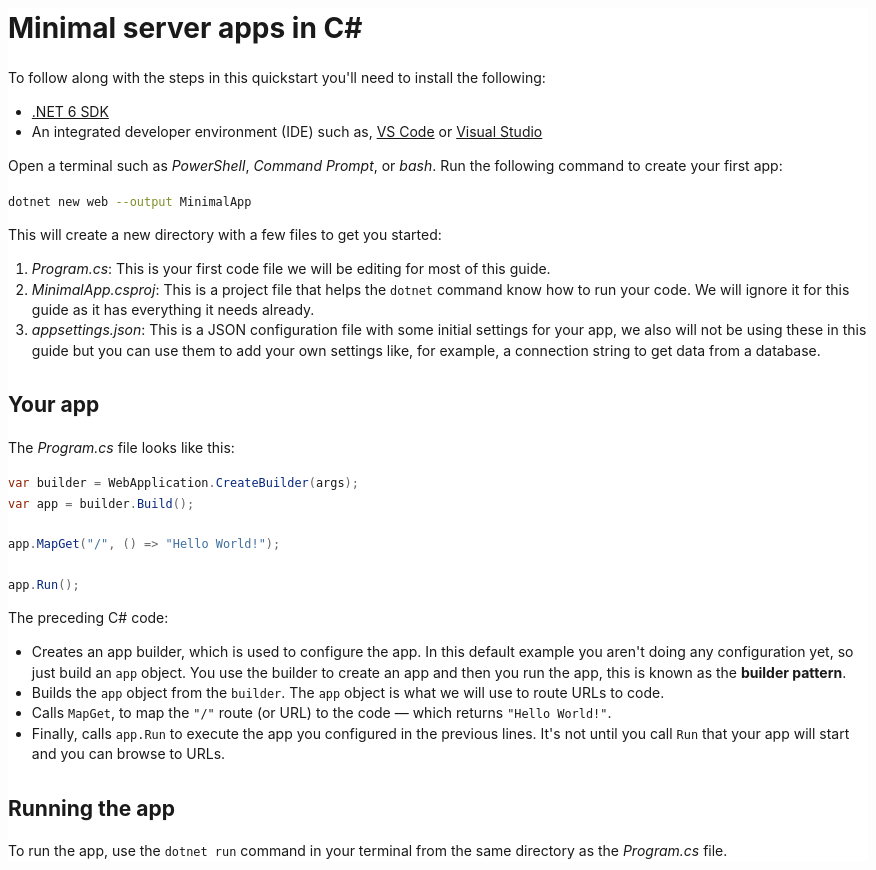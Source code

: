 # Minimal server apps in C#

To follow along with the steps in this quickstart you'll need to install the following:

- [.NET 6 SDK](https://dotnet.microsoft.com/download/dotnet)
- An integrated developer environment (IDE) such as, [VS Code](https://code.visualstudio.com/) or [Visual Studio](https://visualstudio.microsoft.com/)

Open a terminal such as *PowerShell*, *Command Prompt*, or *bash*. Run the following command to create your first app:

```bash
dotnet new web --output MinimalApp
```

This will create a new directory with a few files to get you started:

1. _Program.cs_: This is your first code file we will be editing for most of this guide.
1. _MinimalApp.csproj_: This is a project file that helps the `dotnet` command know how to run your code. We will ignore it for this guide as it has everything it needs already.
1. _appsettings.json_: This is a JSON configuration file with some initial settings for your app, we also will not be using these in this guide but you can use them to add your own settings like, for example, a connection string to get data from a database.

## Your app

The _Program.cs_ file looks like this:

```csharp
var builder = WebApplication.CreateBuilder(args);
var app = builder.Build();

app.MapGet("/", () => "Hello World!");

app.Run();
```

The preceding C# code:

- Creates an app builder, which is used to configure the app. In this default example you aren't doing any configuration yet, so just build an `app` object. You use the builder to create an app and then you run the app, this is known as the **builder pattern**.
- Builds the `app` object from the `builder`. The `app` object is what we will use to route URLs to code.
- Calls `MapGet`, to map the `"/"` route (or URL) to the code &mdash; which returns `"Hello World!"`.
- Finally, calls `app.Run` to execute the app you configured in the previous lines. It's not until you call `Run` that your app will start and you can browse to URLs.

## Running the app

To run the app, use the `dotnet run` command in your terminal from the same directory as the _Program.cs_ file.
